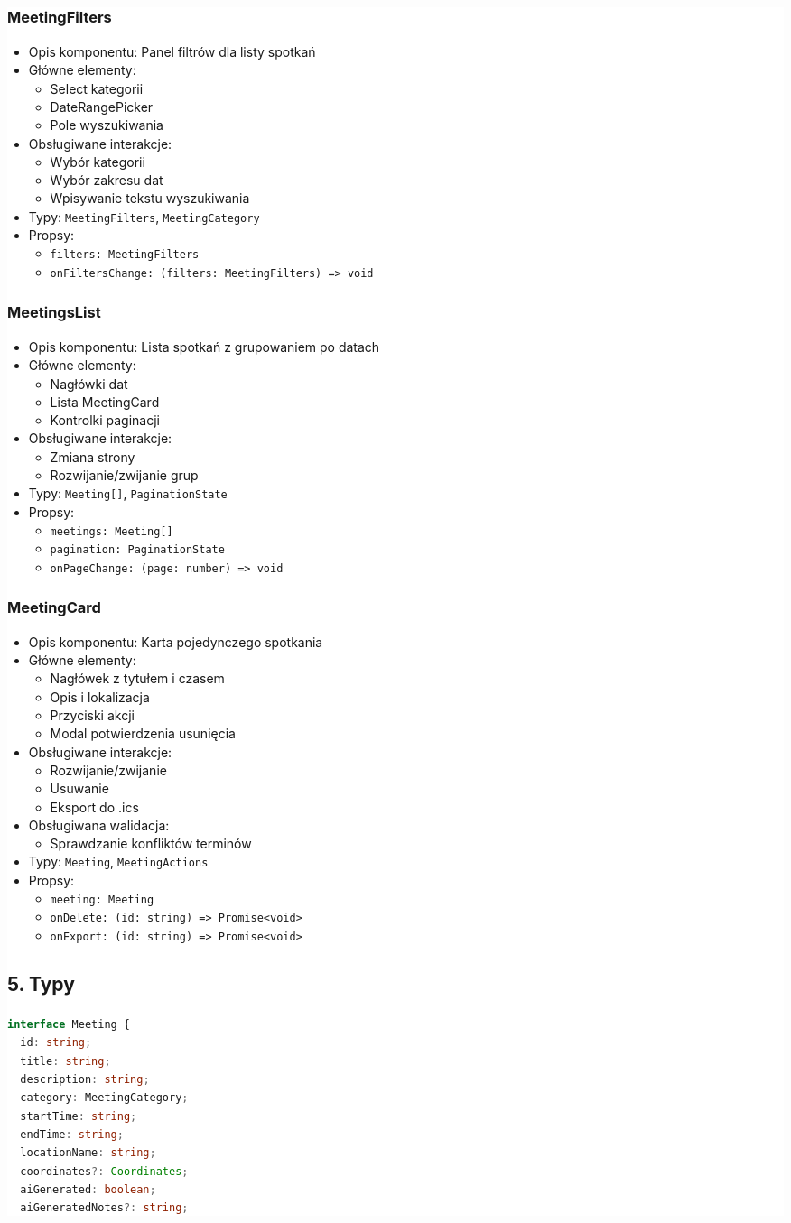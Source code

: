 ### MeetingFilters
- Opis komponentu: Panel filtrów dla listy spotkań
- Główne elementy:
  - Select kategorii
  - DateRangePicker
  - Pole wyszukiwania
- Obsługiwane interakcje:
  - Wybór kategorii
  - Wybór zakresu dat
  - Wpisywanie tekstu wyszukiwania
- Typy: `MeetingFilters`, `MeetingCategory`
- Propsy: 
  - `filters: MeetingFilters`
  - `onFiltersChange: (filters: MeetingFilters) => void`

### MeetingsList
- Opis komponentu: Lista spotkań z grupowaniem po datach
- Główne elementy:
  - Nagłówki dat
  - Lista MeetingCard
  - Kontrolki paginacji
- Obsługiwane interakcje:
  - Zmiana strony
  - Rozwijanie/zwijanie grup
- Typy: `Meeting[]`, `PaginationState`
- Propsy:
  - `meetings: Meeting[]`
  - `pagination: PaginationState`
  - `onPageChange: (page: number) => void`

### MeetingCard
- Opis komponentu: Karta pojedynczego spotkania
- Główne elementy:
  - Nagłówek z tytułem i czasem
  - Opis i lokalizacja
  - Przyciski akcji
  - Modal potwierdzenia usunięcia
- Obsługiwane interakcje:
  - Rozwijanie/zwijanie
  - Usuwanie
  - Eksport do .ics
- Obsługiwana walidacja:
  - Sprawdzanie konfliktów terminów
- Typy: `Meeting`, `MeetingActions`
- Propsy:
  - `meeting: Meeting`
  - `onDelete: (id: string) => Promise<void>`
  - `onExport: (id: string) => Promise<void>`

## 5. Typy
```typescript
interface Meeting {
  id: string;
  title: string;
  description: string;
  category: MeetingCategory;
  startTime: string;
  endTime: string;
  locationName: string;
  coordinates?: Coordinates;
  aiGenerated: boolean;
  aiGeneratedNotes?: string;
```